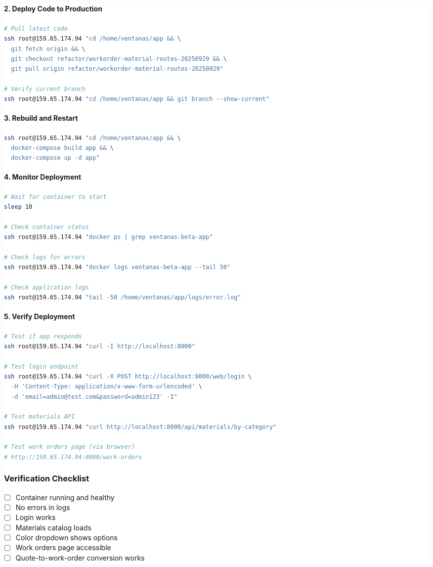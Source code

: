 #### 2. Deploy Code to Production
```bash
# Pull latest code
ssh root@159.65.174.94 "cd /home/ventanas/app && \
  git fetch origin && \
  git checkout refactor/workorder-material-routes-20250929 && \
  git pull origin refactor/workorder-material-routes-20250929"

# Verify current branch
ssh root@159.65.174.94 "cd /home/ventanas/app && git branch --show-current"
```

#### 3. Rebuild and Restart
```bash
ssh root@159.65.174.94 "cd /home/ventanas/app && \
  docker-compose build app && \
  docker-compose up -d app"
```

#### 4. Monitor Deployment
```bash
# Wait for container to start
sleep 10

# Check container status
ssh root@159.65.174.94 "docker ps | grep ventanas-beta-app"

# Check logs for errors
ssh root@159.65.174.94 "docker logs ventanas-beta-app --tail 50"

# Check application logs
ssh root@159.65.174.94 "tail -50 /home/ventanas/app/logs/error.log"
```

#### 5. Verify Deployment
```bash
# Test if app responds
ssh root@159.65.174.94 "curl -I http://localhost:8000"

# Test login endpoint
ssh root@159.65.174.94 "curl -X POST http://localhost:8000/web/login \
  -H 'Content-Type: application/x-www-form-urlencoded' \
  -d 'email=admin@test.com&password=admin123' -I"

# Test materials API
ssh root@159.65.174.94 "curl http://localhost:8000/api/materials/by-category"

# Test work orders page (via browser)
# http://159.65.174.94:8000/work-orders
```

### Verification Checklist
- [ ] Container running and healthy
- [ ] No errors in logs
- [ ] Login works
- [ ] Materials catalog loads
- [ ] Color dropdown shows options
- [ ] Work orders page accessible
- [ ] Quote-to-work-order conversion works
